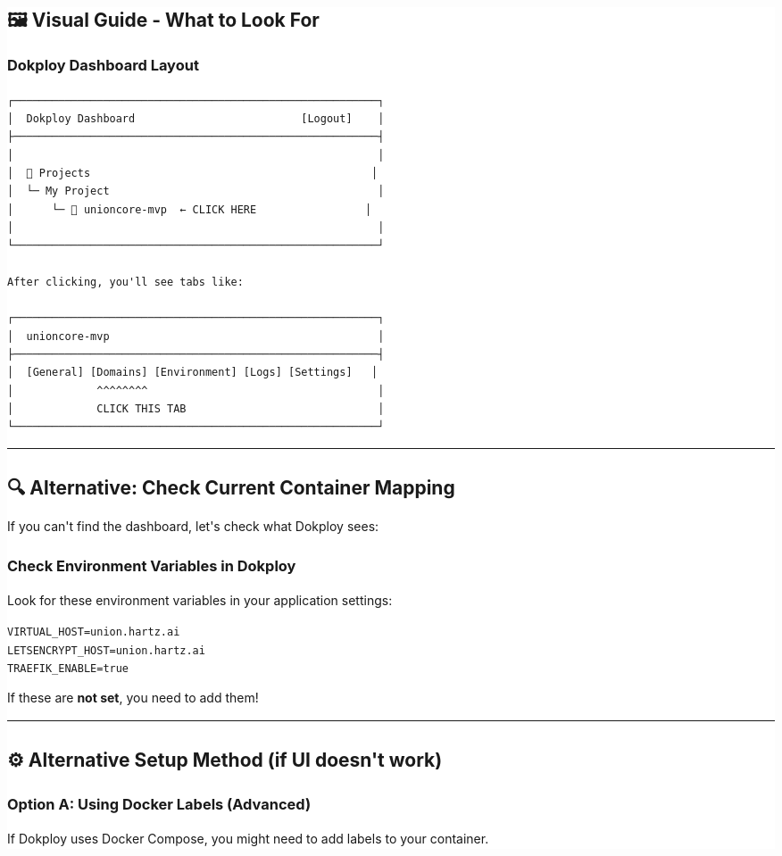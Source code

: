 
## 🖼️ Visual Guide - What to Look For

### Dokploy Dashboard Layout

```
┌─────────────────────────────────────────────────────────┐
│  Dokploy Dashboard                          [Logout]    │
├─────────────────────────────────────────────────────────┤
│                                                         │
│  📁 Projects                                            │
│  └─ My Project                                          │
│      └─ 🚀 unioncore-mvp  ← CLICK HERE                 │
│                                                         │
└─────────────────────────────────────────────────────────┘

After clicking, you'll see tabs like:

┌─────────────────────────────────────────────────────────┐
│  unioncore-mvp                                          │
├─────────────────────────────────────────────────────────┤
│  [General] [Domains] [Environment] [Logs] [Settings]   │
│             ^^^^^^^^                                    │
│             CLICK THIS TAB                              │
└─────────────────────────────────────────────────────────┘
```

---

## 🔍 Alternative: Check Current Container Mapping

If you can't find the dashboard, let's check what Dokploy sees:

### Check Environment Variables in Dokploy

Look for these environment variables in your application settings:
```
VIRTUAL_HOST=union.hartz.ai
LETSENCRYPT_HOST=union.hartz.ai
TRAEFIK_ENABLE=true
```

If these are **not set**, you need to add them!

---

## ⚙️ Alternative Setup Method (if UI doesn't work)

### Option A: Using Docker Labels (Advanced)

If Dokploy uses Docker Compose, you might need to add labels to your container.
